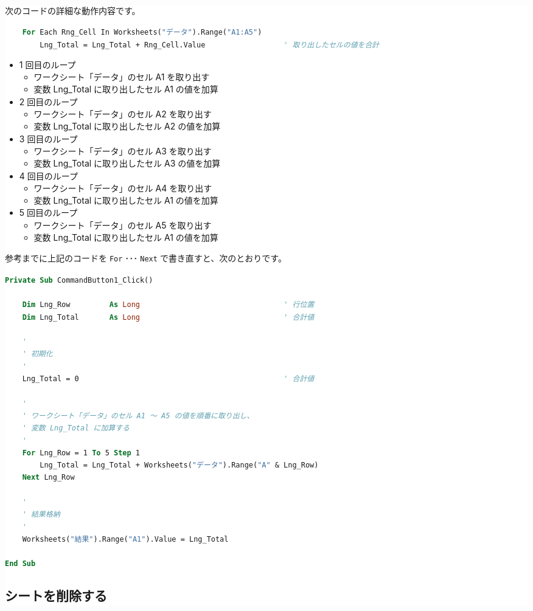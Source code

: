 次のコードの詳細な動作内容です。

```vb
    For Each Rng_Cell In Worksheets("データ").Range("A1:A5")
        Lng_Total = Lng_Total + Rng_Cell.Value                  ' 取り出したセルの値を合計
```

- 1 回目のループ
  - ワークシート「データ」のセル A1 を取り出す
  - 変数 Lng_Total に取り出したセル A1 の値を加算
- 2 回目のループ
  - ワークシート「データ」のセル A2 を取り出す
  - 変数 Lng_Total に取り出したセル A2 の値を加算
- 3 回目のループ
  - ワークシート「データ」のセル A3 を取り出す
  - 変数 Lng_Total に取り出したセル A3 の値を加算
- 4 回目のループ
  - ワークシート「データ」のセル A4 を取り出す
  - 変数 Lng_Total に取り出したセル A1 の値を加算
- 5 回目のループ
  - ワークシート「データ」のセル A5 を取り出す
  - 変数 Lng_Total に取り出したセル A1 の値を加算

参考までに上記のコードを `For` ･･･ `Next` で書き直すと、次のとおりです。

```vb
Private Sub CommandButton1_Click()
    
    Dim Lng_Row         As Long                                 ' 行位置
    Dim Lng_Total       As Long                                 ' 合計値
    
    '
    ' 初期化
    '
    Lng_Total = 0                                               ' 合計値
    
    '
    ' ワークシート「データ」のセル A1 ～ A5 の値を順番に取り出し、
    ' 変数 Lng_Total に加算する
    '
    For Lng_Row = 1 To 5 Step 1
        Lng_Total = Lng_Total + Worksheets("データ").Range("A" & Lng_Row)
    Next Lng_Row

    '
    ' 結果格納
    '
    Worksheets("結果").Range("A1").Value = Lng_Total

End Sub
```

## シートを削除する
